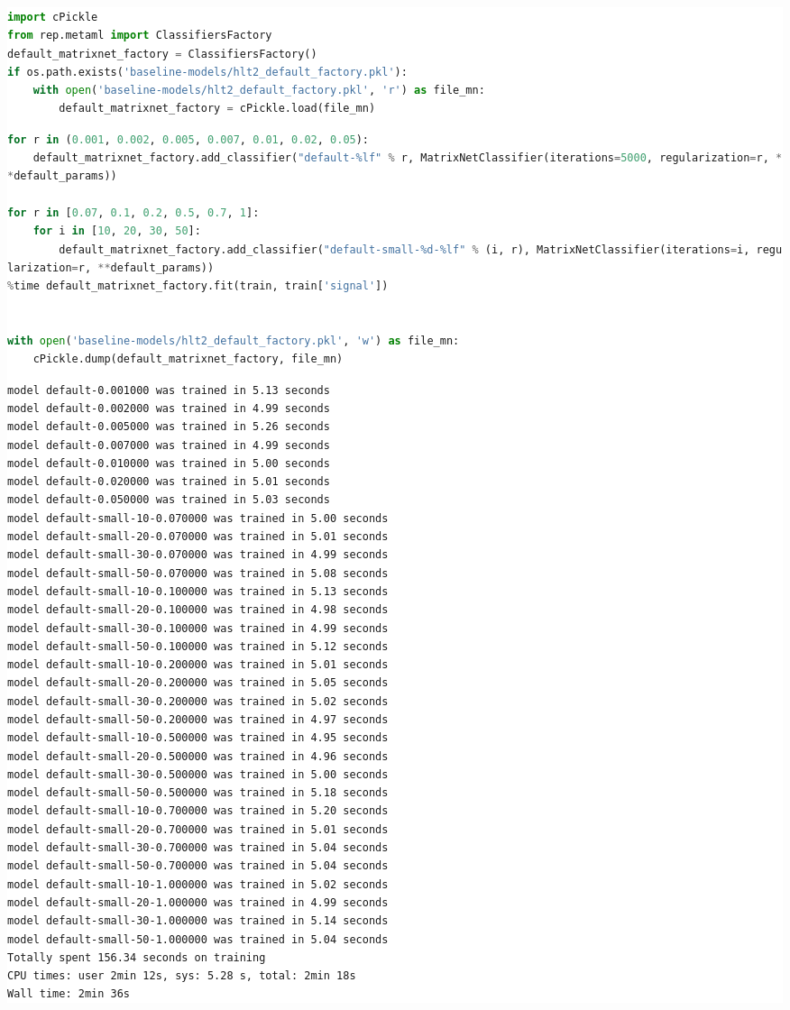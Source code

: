 
```python
import cPickle
from rep.metaml import ClassifiersFactory
default_matrixnet_factory = ClassifiersFactory()
if os.path.exists('baseline-models/hlt2_default_factory.pkl'):
    with open('baseline-models/hlt2_default_factory.pkl', 'r') as file_mn:
        default_matrixnet_factory = cPickle.load(file_mn)
```


```python
for r in (0.001, 0.002, 0.005, 0.007, 0.01, 0.02, 0.05):
    default_matrixnet_factory.add_classifier("default-%lf" % r, MatrixNetClassifier(iterations=5000, regularization=r, **default_params))
    
for r in [0.07, 0.1, 0.2, 0.5, 0.7, 1]:
    for i in [10, 20, 30, 50]:
        default_matrixnet_factory.add_classifier("default-small-%d-%lf" % (i, r), MatrixNetClassifier(iterations=i, regularization=r, **default_params))
%time default_matrixnet_factory.fit(train, train['signal'])


with open('baseline-models/hlt2_default_factory.pkl', 'w') as file_mn:
    cPickle.dump(default_matrixnet_factory, file_mn)
```

    model default-0.001000 was trained in 5.13 seconds
    model default-0.002000 was trained in 4.99 seconds
    model default-0.005000 was trained in 5.26 seconds
    model default-0.007000 was trained in 4.99 seconds
    model default-0.010000 was trained in 5.00 seconds
    model default-0.020000 was trained in 5.01 seconds
    model default-0.050000 was trained in 5.03 seconds
    model default-small-10-0.070000 was trained in 5.00 seconds
    model default-small-20-0.070000 was trained in 5.01 seconds
    model default-small-30-0.070000 was trained in 4.99 seconds
    model default-small-50-0.070000 was trained in 5.08 seconds
    model default-small-10-0.100000 was trained in 5.13 seconds
    model default-small-20-0.100000 was trained in 4.98 seconds
    model default-small-30-0.100000 was trained in 4.99 seconds
    model default-small-50-0.100000 was trained in 5.12 seconds
    model default-small-10-0.200000 was trained in 5.01 seconds
    model default-small-20-0.200000 was trained in 5.05 seconds
    model default-small-30-0.200000 was trained in 5.02 seconds
    model default-small-50-0.200000 was trained in 4.97 seconds
    model default-small-10-0.500000 was trained in 4.95 seconds
    model default-small-20-0.500000 was trained in 4.96 seconds
    model default-small-30-0.500000 was trained in 5.00 seconds
    model default-small-50-0.500000 was trained in 5.18 seconds
    model default-small-10-0.700000 was trained in 5.20 seconds
    model default-small-20-0.700000 was trained in 5.01 seconds
    model default-small-30-0.700000 was trained in 5.04 seconds
    model default-small-50-0.700000 was trained in 5.04 seconds
    model default-small-10-1.000000 was trained in 5.02 seconds
    model default-small-20-1.000000 was trained in 4.99 seconds
    model default-small-30-1.000000 was trained in 5.14 seconds
    model default-small-50-1.000000 was trained in 5.04 seconds
    Totally spent 156.34 seconds on training
    CPU times: user 2min 12s, sys: 5.28 s, total: 2min 18s
    Wall time: 2min 36s
